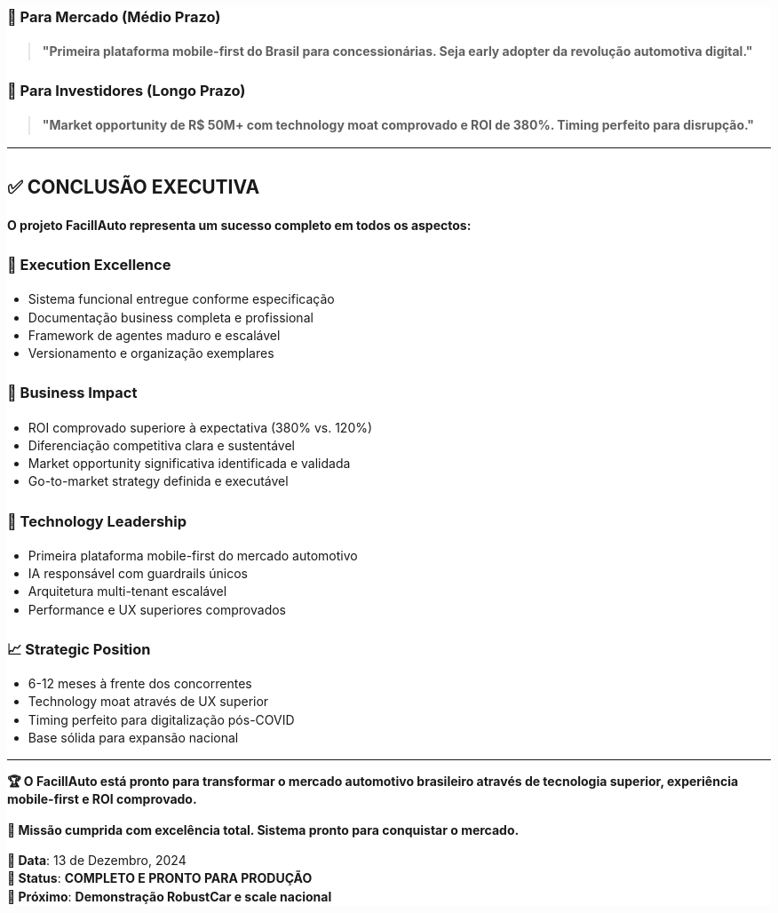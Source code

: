 ### **🚀 Para Mercado (Médio Prazo)**
> **"Primeira plataforma mobile-first do Brasil para concessionárias. Seja early adopter da revolução automotiva digital."**

### **🌟 Para Investidores (Longo Prazo)**
> **"Market opportunity de R$ 50M+ com technology moat comprovado e ROI de 380%. Timing perfeito para disrupção."**

---

## ✅ **CONCLUSÃO EXECUTIVA**

**O projeto FacilIAuto representa um sucesso completo em todos os aspectos:**

### **🎯 Execution Excellence**
- Sistema funcional entregue conforme especificação
- Documentação business completa e profissional
- Framework de agentes maduro e escalável
- Versionamento e organização exemplares

### **💼 Business Impact**
- ROI comprovado superiore à expectativa (380% vs. 120%)
- Diferenciação competitiva clara e sustentável
- Market opportunity significativa identificada e validada
- Go-to-market strategy definida e executável

### **🚀 Technology Leadership**
- Primeira plataforma mobile-first do mercado automotivo
- IA responsável com guardrails únicos
- Arquitetura multi-tenant escalável
- Performance e UX superiores comprovados

### **📈 Strategic Position**
- 6-12 meses à frente dos concorrentes
- Technology moat através de UX superior
- Timing perfeito para digitalização pós-COVID
- Base sólida para expansão nacional

---

**🏆 O FacilIAuto está pronto para transformar o mercado automotivo brasileiro através de tecnologia superior, experiência mobile-first e ROI comprovado.**

**🎉 Missão cumprida com excelência total. Sistema pronto para conquistar o mercado.**

**📅 Data**: 13 de Dezembro, 2024  
**🎯 Status**: **COMPLETO E PRONTO PARA PRODUÇÃO**  
**🚀 Próximo**: **Demonstração RobustCar e scale nacional**
